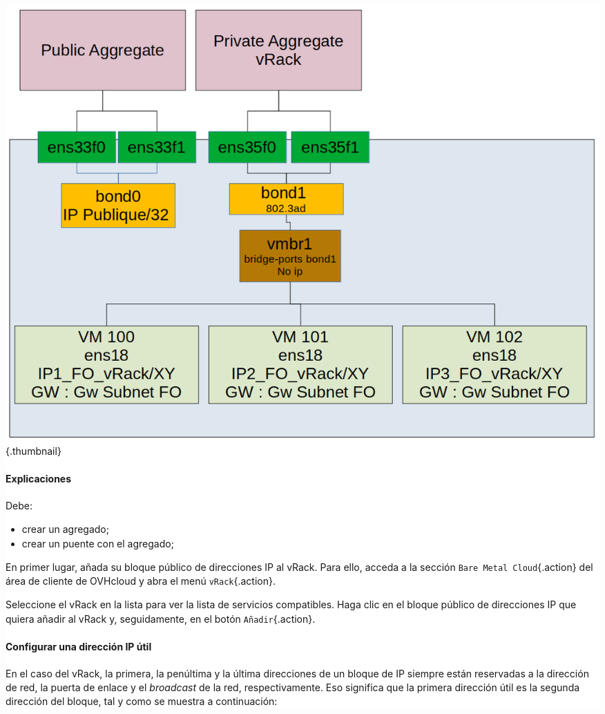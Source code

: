 ![schema vrack](images/schema_vrack2022.png){.thumbnail}

#### Explicaciones

Debe:

* crear un agregado;
* crear un puente con el agregado;

En primer lugar, añada su bloque público de direcciones IP al vRack. Para ello, acceda a la sección `Bare Metal Cloud`{.action} del área de cliente de OVHcloud y abra el menú `vRack`{.action}.

Seleccione el vRack en la lista para ver la lista de servicios compatibles. Haga clic en el bloque público de direcciones IP que quiera añadir al vRack y, seguidamente, en el botón `Añadir`{.action}.

#### Configurar una dirección IP útil

En el caso del vRack, la primera, la penúltima y la última direcciones de un bloque de IP siempre están reservadas a la dirección de red, la puerta de enlace y el *broadcast* de la red, respectivamente. Eso significa que la primera dirección útil es la segunda dirección del bloque, tal y como se muestra a continuación:
